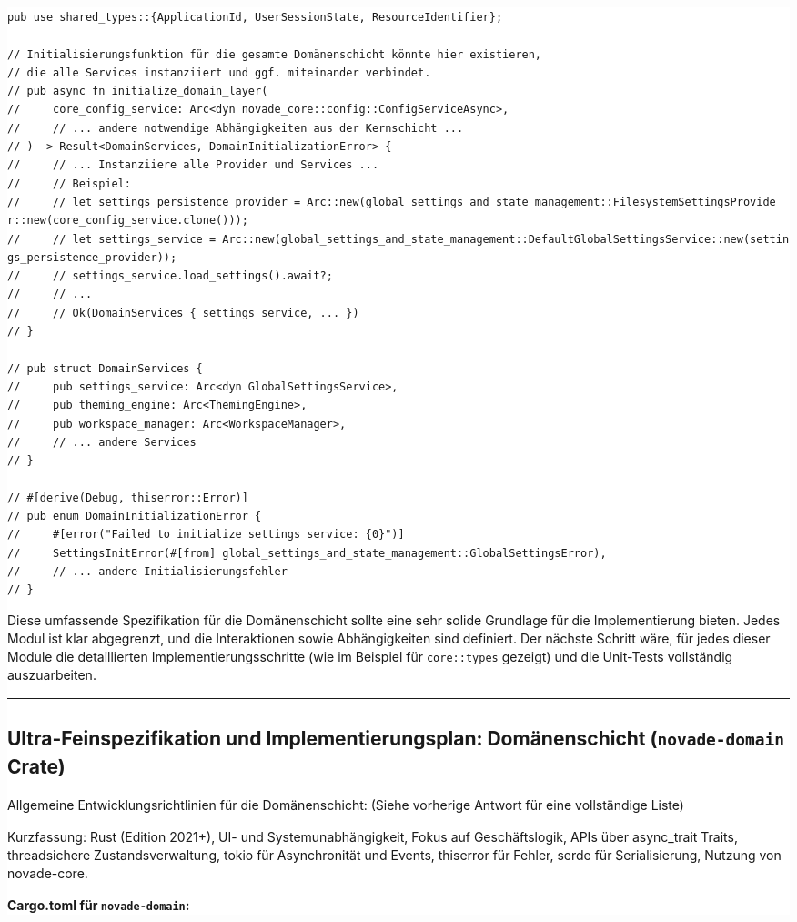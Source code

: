 ```
pub use shared_types::{ApplicationId, UserSessionState, ResourceIdentifier};

// Initialisierungsfunktion für die gesamte Domänenschicht könnte hier existieren,
// die alle Services instanziiert und ggf. miteinander verbindet.
// pub async fn initialize_domain_layer(
//     core_config_service: Arc<dyn novade_core::config::ConfigServiceAsync>,
//     // ... andere notwendige Abhängigkeiten aus der Kernschicht ...
// ) -> Result<DomainServices, DomainInitializationError> {
//     // ... Instanziiere alle Provider und Services ...
//     // Beispiel:
//     // let settings_persistence_provider = Arc::new(global_settings_and_state_management::FilesystemSettingsProvider::new(core_config_service.clone()));
//     // let settings_service = Arc::new(global_settings_and_state_management::DefaultGlobalSettingsService::new(settings_persistence_provider));
//     // settings_service.load_settings().await?;
//     // ...
//     // Ok(DomainServices { settings_service, ... })
// }

// pub struct DomainServices {
//     pub settings_service: Arc<dyn GlobalSettingsService>,
//     pub theming_engine: Arc<ThemingEngine>,
//     pub workspace_manager: Arc<WorkspaceManager>,
//     // ... andere Services
// }

// #[derive(Debug, thiserror::Error)]
// pub enum DomainInitializationError {
//     #[error("Failed to initialize settings service: {0}")]
//     SettingsInitError(#[from] global_settings_and_state_management::GlobalSettingsError),
//     // ... andere Initialisierungsfehler
// }
```

Diese umfassende Spezifikation für die Domänenschicht sollte eine sehr solide Grundlage für die Implementierung bieten. Jedes Modul ist klar abgegrenzt, und die Interaktionen sowie Abhängigkeiten sind definiert. Der nächste Schritt wäre, für jedes dieser Module die detaillierten Implementierungsschritte (wie im Beispiel für `core::types` gezeigt) und die Unit-Tests vollständig auszuarbeiten.

---

## Ultra-Feinspezifikation und Implementierungsplan: Domänenschicht (`novade-domain` Crate)

Allgemeine Entwicklungsrichtlinien für die Domänenschicht: (Siehe vorherige Antwort für eine vollständige Liste)

Kurzfassung: Rust (Edition 2021+), UI- und Systemunabhängigkeit, Fokus auf Geschäftslogik, APIs über async_trait Traits, threadsichere Zustandsverwaltung, tokio für Asynchronität und Events, thiserror für Fehler, serde für Serialisierung, Nutzung von novade-core.

**Cargo.toml für `novade-domain`:**
